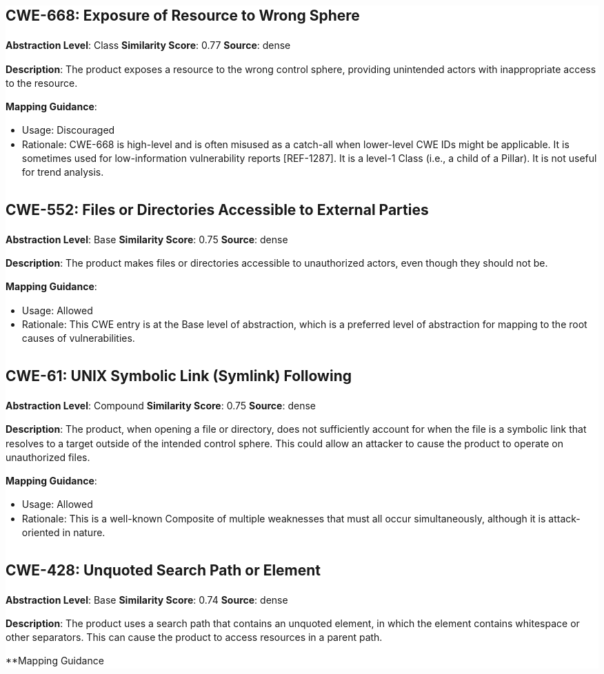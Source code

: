 ## CWE-668: Exposure of Resource to Wrong Sphere
**Abstraction Level**: Class
**Similarity Score**: 0.77
**Source**: dense

**Description**:
The product exposes a resource to the wrong control sphere, providing unintended actors with inappropriate access to the resource.

**Mapping Guidance**:
- Usage: Discouraged
- Rationale: CWE-668 is high-level and is often misused as a catch-all when lower-level CWE IDs might be applicable. It is sometimes used for low-information vulnerability reports [REF-1287]. It is a level-1 Class (i.e., a child of a Pillar). It is not useful for trend analysis.

## CWE-552: Files or Directories Accessible to External Parties
**Abstraction Level**: Base
**Similarity Score**: 0.75
**Source**: dense

**Description**:
The product makes files or directories accessible to unauthorized actors, even though they should not be.

**Mapping Guidance**:
- Usage: Allowed
- Rationale: This CWE entry is at the Base level of abstraction, which is a preferred level of abstraction for mapping to the root causes of vulnerabilities.

## CWE-61: UNIX Symbolic Link (Symlink) Following
**Abstraction Level**: Compound
**Similarity Score**: 0.75
**Source**: dense

**Description**:
The product, when opening a file or directory, does not sufficiently account for when the file is a symbolic link that resolves to a target outside of the intended control sphere. This could allow an attacker to cause the product to operate on unauthorized files.

**Mapping Guidance**:
- Usage: Allowed
- Rationale: This is a well-known Composite of multiple weaknesses that must all occur simultaneously, although it is attack-oriented in nature.

## CWE-428: Unquoted Search Path or Element
**Abstraction Level**: Base
**Similarity Score**: 0.74
**Source**: dense

**Description**:
The product uses a search path that contains an unquoted element, in which the element contains whitespace or other separators. This can cause the product to access resources in a parent path.

**Mapping Guidance